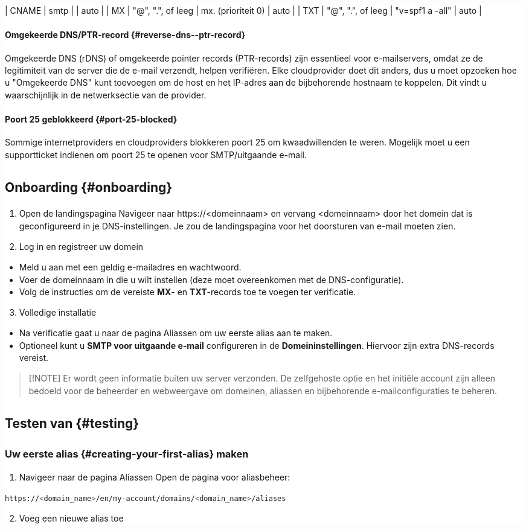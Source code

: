 | CNAME | smtp | <domeinnaam> | auto |
| MX | "@", ".", of leeg | mx.<domeinnaam> (prioriteit 0) | auto |
| TXT | "@", ".", of leeg | "v=spf1 a -all" | auto |

#### Omgekeerde DNS/PTR-record {#reverse-dns--ptr-record}

Omgekeerde DNS (rDNS) of omgekeerde pointer records (PTR-records) zijn essentieel voor e-mailservers, omdat ze de legitimiteit van de server die de e-mail verzendt, helpen verifiëren. Elke cloudprovider doet dit anders, dus u moet opzoeken hoe u "Omgekeerde DNS" kunt toevoegen om de host en het IP-adres aan de bijbehorende hostnaam te koppelen. Dit vindt u waarschijnlijk in de netwerksectie van de provider.

#### Poort 25 geblokkeerd {#port-25-blocked}

Sommige internetproviders en cloudproviders blokkeren poort 25 om kwaadwillenden te weren. Mogelijk moet u een supportticket indienen om poort 25 te openen voor SMTP/uitgaande e-mail.

## Onboarding {#onboarding}

1. Open de landingspagina
Navigeer naar https\://\<domeinnaam> en vervang \<domeinnaam> door het domein dat is geconfigureerd in je DNS-instellingen. Je zou de landingspagina voor het doorsturen van e-mail moeten zien.

2. Log in en registreer uw domein

* Meld u aan met een geldig e-mailadres en wachtwoord.
* Voer de domeinnaam in die u wilt instellen (deze moet overeenkomen met de DNS-configuratie).
* Volg de instructies om de vereiste **MX**- en **TXT**-records toe te voegen ter verificatie.

3. Volledige installatie

* Na verificatie gaat u naar de pagina Aliassen om uw eerste alias aan te maken.
* Optioneel kunt u **SMTP voor uitgaande e-mail** configureren in de **Domeininstellingen**. Hiervoor zijn extra DNS-records vereist.

> \[!NOTE]
> Er wordt geen informatie buiten uw server verzonden. De zelfgehoste optie en het initiële account zijn alleen bedoeld voor de beheerder en webweergave om domeinen, aliassen en bijbehorende e-mailconfiguraties te beheren.

## Testen van {#testing}

### Uw eerste alias {#creating-your-first-alias} maken

1. Navigeer naar de pagina Aliassen
Open de pagina voor aliasbeheer:

```sh
https://<domain_name>/en/my-account/domains/<domain_name>/aliases
```

2. Voeg een nieuwe alias toe

